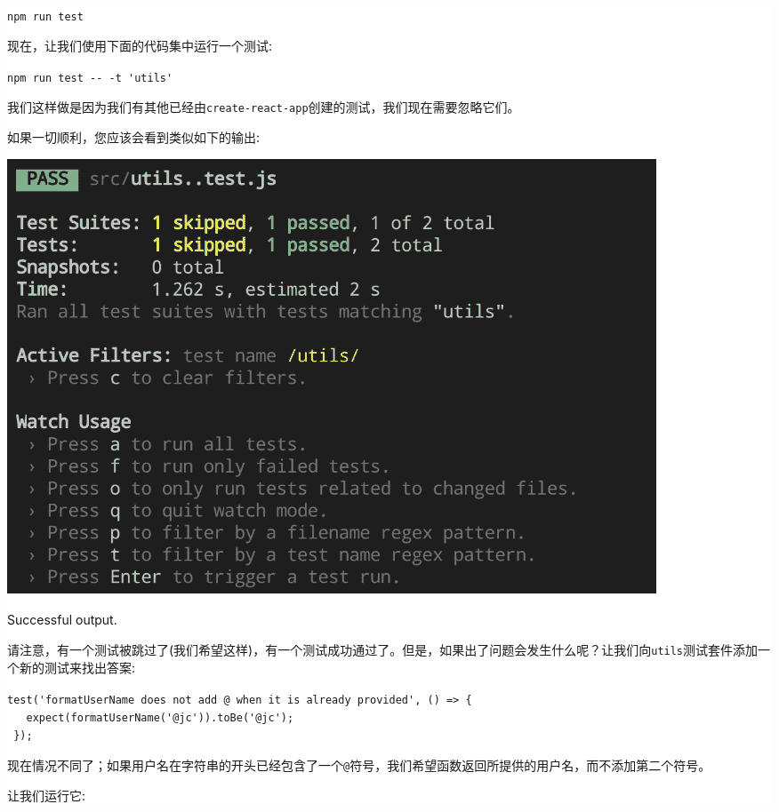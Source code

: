 ```
npm run test

```

现在，让我们使用下面的代码集中运行一个测试:

```
npm run test -- -t 'utils'

```

我们这样做是因为我们有其他已经由`create-react-app`创建的测试，我们现在需要忽略它们。

如果一切顺利，您应该会看到类似如下的输出:

![Successful output.](img/e2def9ca5f8ecc27da67d4943e7aebe9.png)

Successful output.

请注意，有一个测试被跳过了(我们希望这样)，有一个测试成功通过了。但是，如果出了问题会发生什么呢？让我们向`utils`测试套件添加一个新的测试来找出答案:

```
test('formatUserName does not add @ when it is already provided', () => {
   expect(formatUserName('@jc')).toBe('@jc');
 });

```

现在情况不同了；如果用户名在字符串的开头已经包含了一个`@`符号，我们希望函数返回所提供的用户名，而不添加第二个符号。

让我们运行它:
